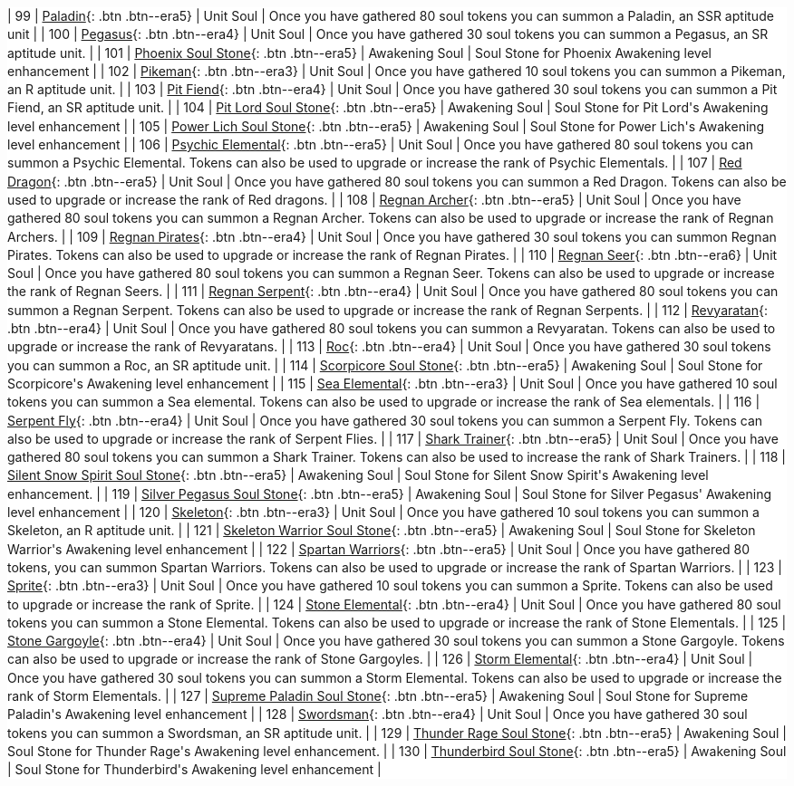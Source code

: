   | 99 | [Paladin](/Items/unt_86/){: .btn .btn--era5} | Unit Soul | Once you have gathered 80 soul tokens you can summon a Paladin, an SSR aptitude unit |
  | 100 | [Pegasus](/Items/unt_104/){: .btn .btn--era4} | Unit Soul | Once you have gathered 30 soul tokens you can summon a Pegasus, an SR aptitude unit. |
  | 101 | [Phoenix Soul Stone](/Items/unt_2/){: .btn .btn--era5} | Awakening Soul | Soul Stone for Phoenix Awakening level enhancement |
  | 102 | [Pikeman](/Items/unt_121/){: .btn .btn--era3} | Unit Soul | Once you have gathered 10 soul tokens you can summon a Pikeman, an R aptitude unit. |
  | 103 | [Pit Fiend](/Items/unt_139/){: .btn .btn--era4} | Unit Soul | Once you have gathered 30 soul tokens you can summon a Pit Fiend, an SR aptitude unit. |
  | 104 | [Pit Lord Soul Stone](/Items/unt_38/){: .btn .btn--era5} | Awakening Soul | Soul Stone for Pit Lord's Awakening level enhancement |
  | 105 | [Power Lich Soul Stone](/Items/unt_87/){: .btn .btn--era5} | Awakening Soul | Soul Stone for Power Lich's Awakening level enhancement |
  | 106 | [Psychic Elemental](/Items/unt_34/){: .btn .btn--era5} | Unit Soul | Once you have gathered 80 soul tokens you can summon a Psychic Elemental. Tokens can also be used to upgrade or increase the rank of Psychic Elementals. |
  | 107 | [Red Dragon](/Items/unt_113/){: .btn .btn--era5} | Unit Soul | Once you have gathered 80 soul tokens you can summon a Red Dragon. Tokens can also be used to upgrade or increase the rank of Red dragons. |
  | 108 | [Regnan Archer](/Items/unt_49/){: .btn .btn--era5} | Unit Soul | Once you have gathered 80 soul tokens you can summon a Regnan Archer. Tokens can also be used to upgrade or increase the rank of Regnan Archers. |
  | 109 | [Regnan Pirates](/Items/unt_32/){: .btn .btn--era4} | Unit Soul | Once you have gathered 30 soul tokens you can summon Regnan Pirates. Tokens can also be used to upgrade or increase the rank of Regnan Pirates. |
  | 110 | [Regnan Seer](/Items/unt_111/){: .btn .btn--era6} | Unit Soul | Once you have gathered 80 soul tokens you can summon a Regnan Seer. Tokens can also be used to upgrade or increase the rank of Regnan Seers. |
  | 111 | [Regnan Serpent](/Items/unt_89/){: .btn .btn--era4} | Unit Soul | Once you have gathered 80 soul tokens you can summon a Regnan Serpent. Tokens can also be used to upgrade or increase the rank of Regnan Serpents. |
  | 112 | [Revyaratan](/Items/unt_129/){: .btn .btn--era4} | Unit Soul | Once you have gathered 80 soul tokens you can summon a Revyaratan. Tokens can also be used to upgrade or increase the rank of Revyaratans. |
  | 113 | [Roc](/Items/unt_41/){: .btn .btn--era4} | Unit Soul | Once you have gathered 30 soul tokens you can summon a Roc, an SR aptitude unit. |
  | 114 | [Scorpicore Soul Stone](/Items/unt_17/){: .btn .btn--era5} | Awakening Soul | Soul Stone for Scorpicore's Awakening level enhancement |
  | 115 | [Sea Elemental](/Items/unt_69/){: .btn .btn--era3} | Unit Soul | Once you have gathered 10 soul tokens you can summon a Sea elemental. Tokens can also be used to upgrade or increase the rank of Sea elementals. |
  | 116 | [Serpent Fly](/Items/unt_79/){: .btn .btn--era4} | Unit Soul | Once you have gathered 30 soul tokens you can summon a Serpent Fly. Tokens can also be used to upgrade or increase the rank of Serpent Flies. |
  | 117 | [Shark Trainer](/Items/unt_1/){: .btn .btn--era5} | Unit Soul | Once you have gathered 80 soul tokens you can summon a Shark Trainer. Tokens can also be used to increase the rank of Shark Trainers. |
  | 118 | [Silent Snow Spirit Soul Stone](/Items/unt_70/){: .btn .btn--era5} | Awakening Soul | Soul Stone for Silent Snow Spirit's Awakening level enhancement. |
  | 119 | [Silver Pegasus Soul Stone](/Items/unt_13/){: .btn .btn--era5} | Awakening Soul | Soul Stone for Silver Pegasus' Awakening level enhancement |
  | 120 | [Skeleton](/Items/unt_82/){: .btn .btn--era3} | Unit Soul | Once you have gathered 10 soul tokens you can summon a Skeleton, an R aptitude unit. |
  | 121 | [Skeleton Warrior Soul Stone](/Items/unt_12/){: .btn .btn--era5} | Awakening Soul | Soul Stone for Skeleton Warrior's Awakening level enhancement |
  | 122 | [Spartan Warriors](/Items/unt_90/){: .btn .btn--era5} | Unit Soul | Once you have gathered 80 tokens, you can summon Spartan Warriors. Tokens can also be used to upgrade or increase the rank of Spartan Warriors. |
  | 123 | [Sprite](/Items/unt_136/){: .btn .btn--era3} | Unit Soul | Once you have gathered 10 soul tokens you can summon a Sprite. Tokens can also be used to upgrade or increase the rank of Sprite. |
  | 124 | [Stone Elemental](/Items/unt_52/){: .btn .btn--era4} | Unit Soul | Once you have gathered 80 soul tokens you can summon a Stone Elemental. Tokens can also be used to upgrade or increase the rank of Stone Elementals. |
  | 125 | [Stone Gargoyle](/Items/unt_141/){: .btn .btn--era4} | Unit Soul | Once you have gathered 30 soul tokens you can summon a Stone Gargoyle. Tokens can also be used to upgrade or increase the rank of Stone Gargoyles. |
  | 126 | [Storm Elemental](/Items/unt_115/){: .btn .btn--era4} | Unit Soul | Once you have gathered 30 soul tokens you can summon a Storm Elemental. Tokens can also be used to upgrade or increase the rank of Storm Elementals. |
  | 127 | [Supreme Paladin Soul Stone](/Items/unt_31/){: .btn .btn--era5} | Awakening Soul | Soul Stone for Supreme Paladin's Awakening level enhancement |
  | 128 | [Swordsman](/Items/unt_62/){: .btn .btn--era4} | Unit Soul | Once you have gathered 30 soul tokens you can summon a Swordsman, an SR aptitude unit. |
  | 129 | [Thunder Rage Soul Stone](/Items/unt_56/){: .btn .btn--era5} | Awakening Soul | Soul Stone for Thunder Rage's Awakening level enhancement. |
  | 130 | [Thunderbird Soul Stone](/Items/unt_138/){: .btn .btn--era5} | Awakening Soul | Soul Stone for Thunderbird's Awakening level enhancement |